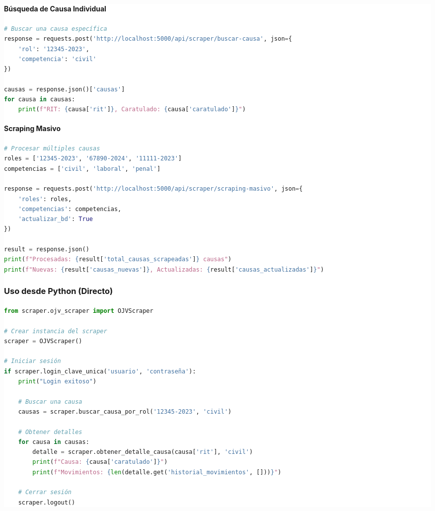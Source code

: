 
#### Búsqueda de Causa Individual

```python
# Buscar una causa específica
response = requests.post('http://localhost:5000/api/scraper/buscar-causa', json={
    'rol': '12345-2023',
    'competencia': 'civil'
})

causas = response.json()['causas']
for causa in causas:
    print(f"RIT: {causa['rit']}, Caratulado: {causa['caratulado']}")
```

#### Scraping Masivo

```python
# Procesar múltiples causas
roles = ['12345-2023', '67890-2024', '11111-2023']
competencias = ['civil', 'laboral', 'penal']

response = requests.post('http://localhost:5000/api/scraper/scraping-masivo', json={
    'roles': roles,
    'competencias': competencias,
    'actualizar_bd': True
})

result = response.json()
print(f"Procesadas: {result['total_causas_scrapeadas']} causas")
print(f"Nuevas: {result['causas_nuevas']}, Actualizadas: {result['causas_actualizadas']}")
```

### Uso desde Python (Directo)

```python
from scraper.ojv_scraper import OJVScraper

# Crear instancia del scraper
scraper = OJVScraper()

# Iniciar sesión
if scraper.login_clave_unica('usuario', 'contraseña'):
    print("Login exitoso")
    
    # Buscar una causa
    causas = scraper.buscar_causa_por_rol('12345-2023', 'civil')
    
    # Obtener detalles
    for causa in causas:
        detalle = scraper.obtener_detalle_causa(causa['rit'], 'civil')
        print(f"Causa: {causa['caratulado']}")
        print(f"Movimientos: {len(detalle.get('historial_movimientos', []))}")
    
    # Cerrar sesión
    scraper.logout()
```
